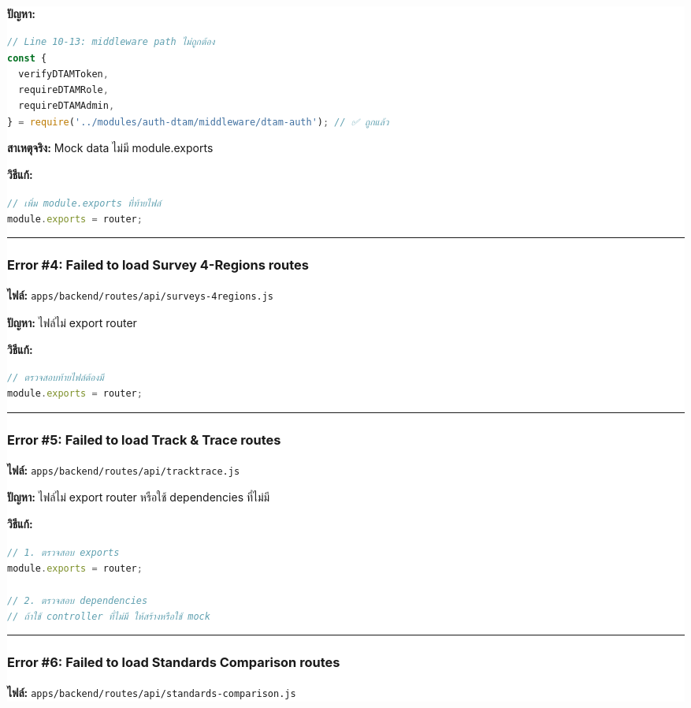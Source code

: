 **ปัญหา:**

```javascript
// Line 10-13: middleware path ไม่ถูกต้อง
const {
  verifyDTAMToken,
  requireDTAMRole,
  requireDTAMAdmin,
} = require('../modules/auth-dtam/middleware/dtam-auth'); // ✅ ถูกแล้ว
```

**สาเหตุจริง:** Mock data ไม่มี module.exports

**วิธีแก้:**

```javascript
// เพิ่ม module.exports ที่ท้ายไฟล์
module.exports = router;
```

---

### Error #4: Failed to load Survey 4-Regions routes

**ไฟล์:** `apps/backend/routes/api/surveys-4regions.js`

**ปัญหา:** ไฟล์ไม่ export router

**วิธีแก้:**

```javascript
// ตรวจสอบท้ายไฟล์ต้องมี
module.exports = router;
```

---

### Error #5: Failed to load Track & Trace routes

**ไฟล์:** `apps/backend/routes/api/tracktrace.js`

**ปัญหา:** ไฟล์ไม่ export router หรือใช้ dependencies ที่ไม่มี

**วิธีแก้:**

```javascript
// 1. ตรวจสอบ exports
module.exports = router;

// 2. ตรวจสอบ dependencies
// ถ้าใช้ controller ที่ไม่มี ให้สร้างหรือใช้ mock
```

---

### Error #6: Failed to load Standards Comparison routes

**ไฟล์:** `apps/backend/routes/api/standards-comparison.js`
